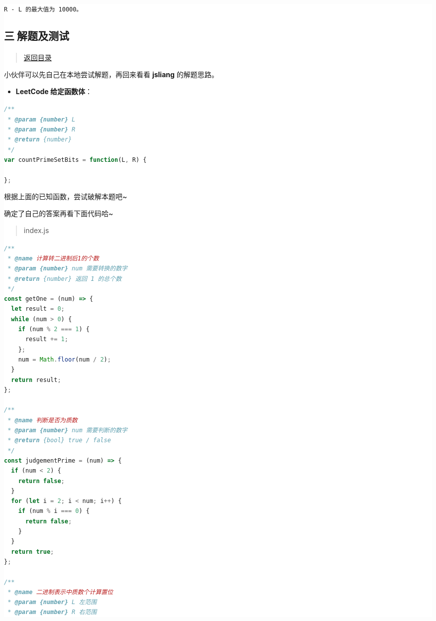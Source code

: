 ```
R - L 的最大值为 10000。
```

## <a name="chapter-three" id="chapter-three"></a>三 解题及测试

> [返回目录](#chapter-one)

小伙伴可以先自己在本地尝试解题，再回来看看 **jsliang** 的解题思路。

* **LeetCode 给定函数体**：

```js
/**
 * @param {number} L
 * @param {number} R
 * @return {number}
 */
var countPrimeSetBits = function(L, R) {
    
};
```

根据上面的已知函数，尝试破解本题吧~

确定了自己的答案再看下面代码哈~

> index.js

```js
/**
 * @name 计算转二进制后1的个数
 * @param {number} num 需要转换的数字
 * @return {number} 返回 1 的总个数
 */
const getOne = (num) => {
  let result = 0;
  while (num > 0) {
    if (num % 2 === 1) {
      result += 1;
    };
    num = Math.floor(num / 2);
  }
  return result;
};

/**
 * @name 判断是否为质数
 * @param {number} num 需要判断的数字
 * @return {bool} true / false
 */
const judgementPrime = (num) => {
  if (num < 2) {
    return false;
  }
  for (let i = 2; i < num; i++) {
    if (num % i === 0) {
      return false;
    }
  }
  return true;
};

/**
 * @name 二进制表示中质数个计算置位
 * @param {number} L 左范围
 * @param {number} R 右范围
```